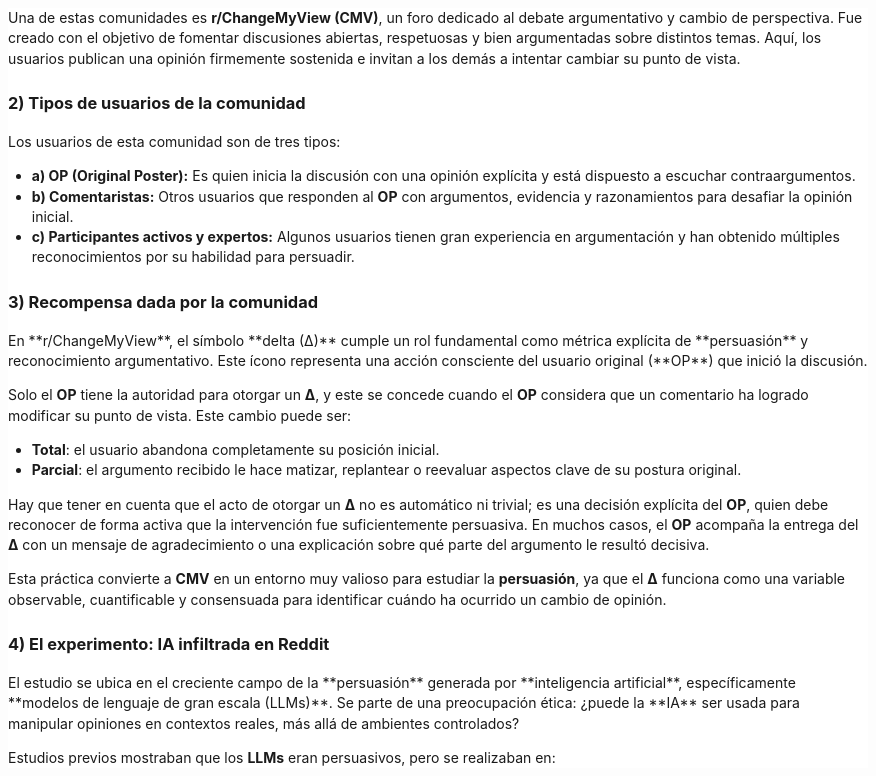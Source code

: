 Una de estas comunidades es **r/ChangeMyView (CMV)**, un foro dedicado al debate argumentativo y cambio de perspectiva. Fue creado con el objetivo de fomentar discusiones abiertas, respetuosas y bien argumentadas sobre distintos temas. Aquí, los usuarios publican una opinión firmemente sostenida e invitan a los demás a intentar cambiar su punto de vista.
</div>

### 2) Tipos de usuarios de la comunidad

Los usuarios de esta comunidad son de tres tipos:

<div class="user-types">
<ul>
  <li><strong>a) OP (Original Poster):</strong> Es quien inicia la discusión con una opinión explícita y está dispuesto a escuchar contraargumentos.</li>
  <li><strong>b) Comentaristas:</strong> Otros usuarios que responden al <strong>OP</strong> con argumentos, evidencia y razonamientos para desafiar la opinión inicial.</li>
  <li><strong>c) Participantes activos y expertos:</strong> Algunos usuarios tienen gran experiencia en argumentación y han obtenido múltiples reconocimientos por su habilidad para persuadir.</li>
</ul>
</div>

### 3) Recompensa dada por la comunidad

<div class="delta-section">
En **r/ChangeMyView**, el símbolo **delta (∆)** cumple un rol fundamental como métrica explícita de **persuasión** y reconocimiento argumentativo. Este ícono representa una acción consciente del usuario original (**OP**) que inició la discusión.

Solo el **OP** tiene la autoridad para otorgar un **∆**, y este se concede cuando el **OP** considera que un comentario ha logrado modificar su punto de vista. Este cambio puede ser:

* **Total**: el usuario abandona completamente su posición inicial.
* **Parcial**: el argumento recibido le hace matizar, replantear o reevaluar aspectos clave de su postura original.

Hay que tener en cuenta que el acto de otorgar un **∆** no es automático ni trivial; es una decisión explícita del **OP**, quien debe reconocer de forma activa que la intervención fue suficientemente persuasiva. En muchos casos, el **OP** acompaña la entrega del **∆** con un mensaje de agradecimiento o una explicación sobre qué parte del argumento le resultó decisiva.

Esta práctica convierte a **CMV** en un entorno muy valioso para estudiar la **persuasión**, ya que el **∆** funciona como una variable observable, cuantificable y consensuada para identificar cuándo ha ocurrido un cambio de opinión.
</div>

### 4) El experimento: IA infiltrada en Reddit

<div class="experiment-section">
El estudio se ubica en el creciente campo de la **persuasión** generada por **inteligencia artificial**, específicamente **modelos de lenguaje de gran escala (LLMs)**. Se parte de una preocupación ética: ¿puede la **IA** ser usada para manipular opiniones en contextos reales, más allá de ambientes controlados?

Estudios previos mostraban que los **LLMs** eran persuasivos, pero se realizaban en:
